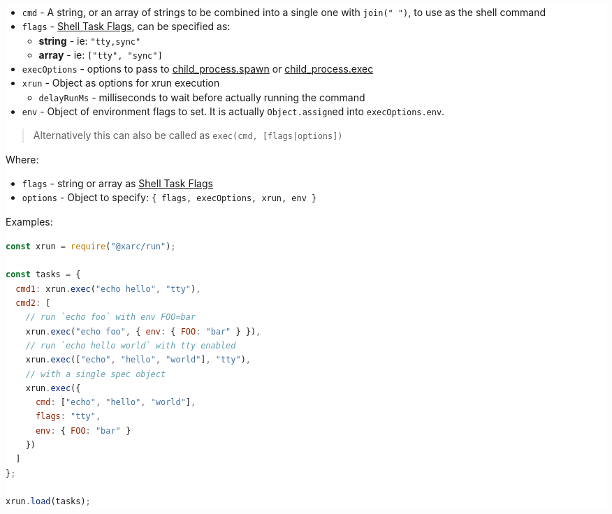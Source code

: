   - `cmd` - A string, or an array of strings to be combined into a single one with `join(" ")`, to use as the shell command
  - `flags` - [Shell Task Flags](#shell-task-flags), can be specified as:
    - **string** - ie: `"tty,sync"`
    - **array** - ie: `["tty", "sync"]`
  - `execOptions` - options to pass to [child_process.spawn] or [child_process.exec]
  - `xrun` - Object as options for xrun execution
    - `delayRunMs` - milliseconds to wait before actually running the command
  - `env` - Object of environment flags to set. It is actually `Object.assign`ed into `execOptions.env`.

> Alternatively this can also be called as `exec(cmd, [flags|options])`

Where:

- `flags` - string or array as [Shell Task Flags](#shell-task-flags)
- `options` - Object to specify: `{ flags, execOptions, xrun, env }`

Examples:

```js
const xrun = require("@xarc/run");

const tasks = {
  cmd1: xrun.exec("echo hello", "tty"),
  cmd2: [
    // run `echo foo` with env FOO=bar
    xrun.exec("echo foo", { env: { FOO: "bar" } }),
    // run `echo hello world` with tty enabled
    xrun.exec(["echo", "hello", "world"], "tty"),
    // with a single spec object
    xrun.exec({
      cmd: ["echo", "hello", "world"],
      flags: "tty",
      env: { FOO: "bar" }
    })
  ]
};

xrun.load(tasks);
```

[npm scripts]: https://docs.npmjs.com/misc/scripts
[@xarc/run-cli]: https://github.com/jchip/@xarc/run-cli
[bash]: https://www.gnu.org/software/bash/
[zsh]: http://www.zsh.org/
[child_process.spawn]: https://nodejs.org/api/child_process.html#child_process_child_process_spawn_command_args_options
[child_process.spawnsync]: https://nodejs.org/api/child_process.html#child_process_child_process_spawnsync_command_args_options
[child_process.exec]: https://nodejs.org/api/child_process.html#child_process_child_process_exec_command_options_callback
[node.js stream]: https://nodejs.org/api/stream.html
